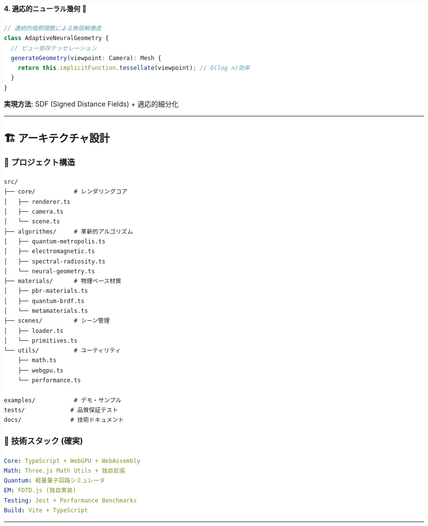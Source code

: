 #### 4. **適応的ニューラル幾何** 🧠
```typescript  
// 連続的暗黙関数による無限解像度
class AdaptiveNeuralGeometry {
  // ビュー依存テッセレーション
  generateGeometry(viewpoint: Camera): Mesh {
    return this.implicitFunction.tessellate(viewpoint); // O(log n)効率
  }
}
```
**実現方法**: SDF (Signed Distance Fields) + 適応的細分化

---

## 🏗️ アーキテクチャ設計

### 📂 **プロジェクト構造**
```
src/
├── core/           # レンダリングコア
│   ├── renderer.ts
│   ├── camera.ts
│   └── scene.ts
├── algorithms/     # 革新的アルゴリズム
│   ├── quantum-metropolis.ts
│   ├── electromagnetic.ts
│   ├── spectral-radiosity.ts
│   └── neural-geometry.ts
├── materials/      # 物理ベース材質
│   ├── pbr-materials.ts
│   ├── quantum-brdf.ts
│   └── metamaterials.ts
├── scenes/         # シーン管理
│   ├── loader.ts
│   └── primitives.ts
└── utils/          # ユーティリティ
    ├── math.ts
    ├── webgpu.ts
    └── performance.ts

examples/           # デモ・サンプル
tests/             # 品質保証テスト
docs/              # 技術ドキュメント
```

### 🔧 **技術スタック (確実)**
```yaml
Core: TypeScript + WebGPU + WebAssembly
Math: Three.js Math Utils + 独自拡張
Quantum: 軽量量子回路シミュレータ
EM: FDTD.js (独自実装)
Testing: Jest + Performance Benchmarks
Build: Vite + TypeScript
```

---